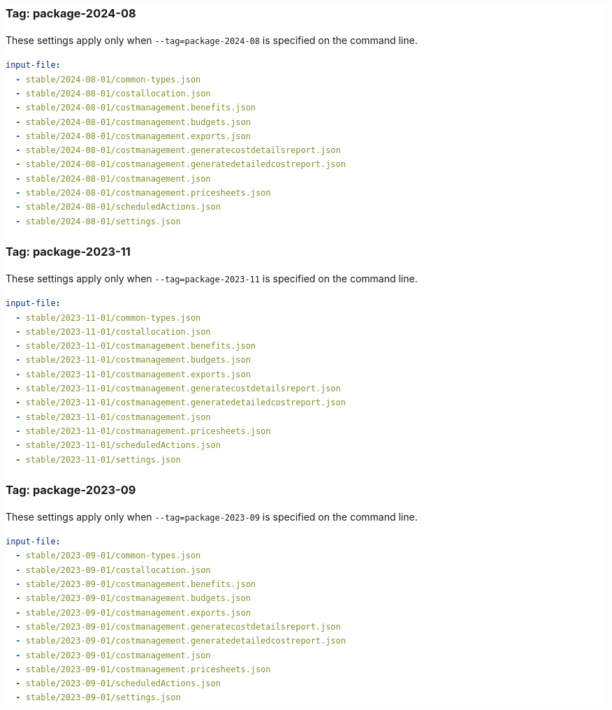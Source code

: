 ### Tag: package-2024-08

These settings apply only when `--tag=package-2024-08` is specified on the command line.

```yaml $(tag) == 'package-2024-08'
input-file:
  - stable/2024-08-01/common-types.json
  - stable/2024-08-01/costallocation.json
  - stable/2024-08-01/costmanagement.benefits.json
  - stable/2024-08-01/costmanagement.budgets.json
  - stable/2024-08-01/costmanagement.exports.json
  - stable/2024-08-01/costmanagement.generatecostdetailsreport.json
  - stable/2024-08-01/costmanagement.generatedetailedcostreport.json
  - stable/2024-08-01/costmanagement.json
  - stable/2024-08-01/costmanagement.pricesheets.json
  - stable/2024-08-01/scheduledActions.json
  - stable/2024-08-01/settings.json
```

### Tag: package-2023-11

These settings apply only when `--tag=package-2023-11` is specified on the command line.

``` yaml $(tag) == 'package-2023-11'
input-file:
  - stable/2023-11-01/common-types.json
  - stable/2023-11-01/costallocation.json
  - stable/2023-11-01/costmanagement.benefits.json
  - stable/2023-11-01/costmanagement.budgets.json
  - stable/2023-11-01/costmanagement.exports.json
  - stable/2023-11-01/costmanagement.generatecostdetailsreport.json
  - stable/2023-11-01/costmanagement.generatedetailedcostreport.json
  - stable/2023-11-01/costmanagement.json
  - stable/2023-11-01/costmanagement.pricesheets.json
  - stable/2023-11-01/scheduledActions.json
  - stable/2023-11-01/settings.json
```

### Tag: package-2023-09

These settings apply only when `--tag=package-2023-09` is specified on the command line.

``` yaml $(tag) == 'package-2023-09'
input-file:
  - stable/2023-09-01/common-types.json
  - stable/2023-09-01/costallocation.json
  - stable/2023-09-01/costmanagement.benefits.json
  - stable/2023-09-01/costmanagement.budgets.json
  - stable/2023-09-01/costmanagement.exports.json
  - stable/2023-09-01/costmanagement.generatecostdetailsreport.json
  - stable/2023-09-01/costmanagement.generatedetailedcostreport.json
  - stable/2023-09-01/costmanagement.json
  - stable/2023-09-01/costmanagement.pricesheets.json
  - stable/2023-09-01/scheduledActions.json
  - stable/2023-09-01/settings.json
```
